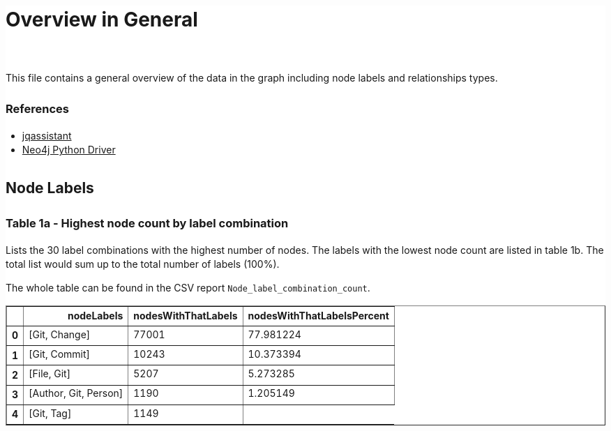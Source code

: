 # Overview in General
<br>  

This file contains a general overview of the data in the graph including node labels and relationships types.

### References
- [jqassistant](https://jqassistant.org)
- [Neo4j Python Driver](https://neo4j.com/docs/api/python-driver/current)





## Node Labels

### Table 1a - Highest node count by label combination

Lists the 30 label combinations with the highest number of nodes. The labels with the lowest node count are listed in table 1b.
The total list would sum up to the total number of labels (100%).

The whole table can be found in the CSV report `Node_label_combination_count`.




<div>
<table border="1" class="dataframe">
  <thead>
    <tr style="text-align: right;">
      <th></th>
      <th>nodeLabels</th>
      <th>nodesWithThatLabels</th>
      <th>nodesWithThatLabelsPercent</th>
    </tr>
  </thead>
  <tbody>
    <tr>
      <th>0</th>
      <td>[Git, Change]</td>
      <td>77001</td>
      <td>77.981224</td>
    </tr>
    <tr>
      <th>1</th>
      <td>[Git, Commit]</td>
      <td>10243</td>
      <td>10.373394</td>
    </tr>
    <tr>
      <th>2</th>
      <td>[File, Git]</td>
      <td>5207</td>
      <td>5.273285</td>
    </tr>
    <tr>
      <th>3</th>
      <td>[Author, Git, Person]</td>
      <td>1190</td>
      <td>1.205149</td>
    </tr>
    <tr>
      <th>4</th>
      <td>[Git, Tag]</td>
      <td>1149</td>